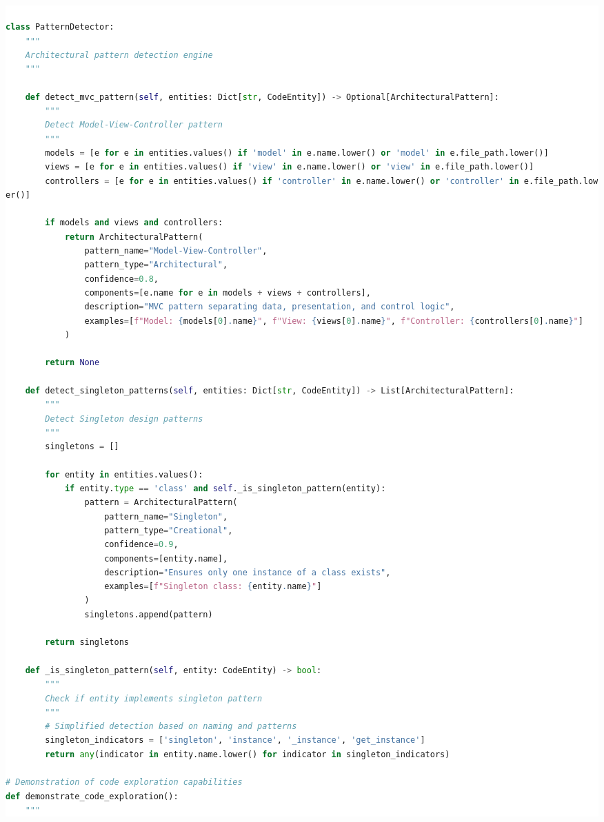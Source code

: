 ```python

class PatternDetector:
    """
    Architectural pattern detection engine
    """

    def detect_mvc_pattern(self, entities: Dict[str, CodeEntity]) -> Optional[ArchitecturalPattern]:
        """
        Detect Model-View-Controller pattern
        """
        models = [e for e in entities.values() if 'model' in e.name.lower() or 'model' in e.file_path.lower()]
        views = [e for e in entities.values() if 'view' in e.name.lower() or 'view' in e.file_path.lower()]
        controllers = [e for e in entities.values() if 'controller' in e.name.lower() or 'controller' in e.file_path.lower()]

        if models and views and controllers:
            return ArchitecturalPattern(
                pattern_name="Model-View-Controller",
                pattern_type="Architectural",
                confidence=0.8,
                components=[e.name for e in models + views + controllers],
                description="MVC pattern separating data, presentation, and control logic",
                examples=[f"Model: {models[0].name}", f"View: {views[0].name}", f"Controller: {controllers[0].name}"]
            )

        return None

    def detect_singleton_patterns(self, entities: Dict[str, CodeEntity]) -> List[ArchitecturalPattern]:
        """
        Detect Singleton design patterns
        """
        singletons = []

        for entity in entities.values():
            if entity.type == 'class' and self._is_singleton_pattern(entity):
                pattern = ArchitecturalPattern(
                    pattern_name="Singleton",
                    pattern_type="Creational",
                    confidence=0.9,
                    components=[entity.name],
                    description="Ensures only one instance of a class exists",
                    examples=[f"Singleton class: {entity.name}"]
                )
                singletons.append(pattern)

        return singletons

    def _is_singleton_pattern(self, entity: CodeEntity) -> bool:
        """
        Check if entity implements singleton pattern
        """
        # Simplified detection based on naming and patterns
        singleton_indicators = ['singleton', 'instance', '_instance', 'get_instance']
        return any(indicator in entity.name.lower() for indicator in singleton_indicators)

# Demonstration of code exploration capabilities
def demonstrate_code_exploration():
    """
```